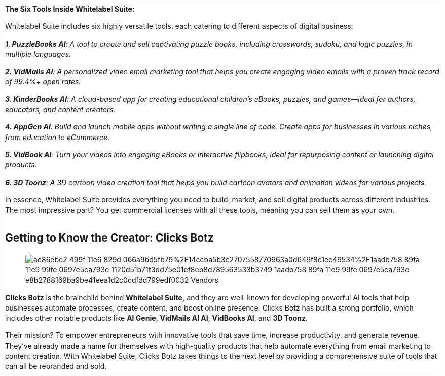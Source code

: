 

<p><strong>The Six Tools Inside Whitelabel Suite:</strong></p>



<p>Whitelabel Suite includes six highly versatile tools, each catering to different aspects of digital business:</p>



<p><em><strong>1. PuzzleBooks AI</strong>: A tool to create and sell captivating puzzle books, including crosswords, sudoku, and logic puzzles, in multiple languages.</em></p>



<p><em><strong>2. VidMails AI</strong>: A personalized video email marketing tool that helps you create engaging video emails with a proven track record of 99.4%+ open rates.</em></p>



<p><em><strong>3. KinderBooks AI</strong>: A cloud-based app for creating educational children’s eBooks, puzzles, and games—ideal for authors, educators, and content creators.</em></p>



<p><em><strong>4. AppGen AI</strong>: Build and launch mobile apps without writing a single line of code. Create apps for businesses in various niches, from education to eCommerce.</em></p>



<p><em><strong>5. VidBook AI</strong>: Turn your videos into engaging eBooks or interactive flipbooks, ideal for repurposing content or launching digital products.</em></p>



<p><em><strong>6. 3D Toonz</strong>: A 3D cartoon video creation tool that helps you build cartoon avatars and animation videos for various projects.</em></p>



<p>In essence, Whitelabel Suite provides everything you need to build, market, and sell digital products across different industries. The most impressive part? You get commercial licenses with all these tools, meaning you can sell them as your own.</p>



<h2 class="wp-block-heading"><strong>Getting to Know the Creator: Clicks Botz</strong></h2>



<figure class="wp-block-image aligncenter"><img src="https://convertri.imgix.net/ae86ebe2-499f-11e6-829d-066a9bd5fb79%2F14ccba5b3c2707558770963a0d649f8c1ec49534%2F1aadb758-89fa-11e9-99fe-0697e5ca793e_1120d51b71f3dd75e01ef8eb8d789563533b3749_1aadb758-89fa-11e9-99fe-0697e5ca793e_e8b2788169ba9be41eea1d2c0cdfdd799edf0032_Vendors.png?auto=compress,format&amp;fit=scale&amp;w=249&amp;h=249" alt="ae86ebe2 499f 11e6 829d 066a9bd5fb79%2F14ccba5b3c2707558770963a0d649f8c1ec49534%2F1aadb758 89fa 11e9 99fe 0697e5ca793e 1120d51b71f3dd75e01ef8eb8d789563533b3749 1aadb758 89fa 11e9 99fe 0697e5ca793e e8b2788169ba9be41eea1d2c0cdfdd799edf0032 Vendors" title="Whitelabel Suite Review: Automate, Rebrand &amp; Profit Today 3"/></figure>



<p><strong>Clicks Botz</strong>&nbsp;is the brainchild behind&nbsp;<strong>Whitelabel Suite,</strong>&nbsp;and they are well-known for developing powerful AI tools that help businesses automate processes, create content, and boost online presence. Clicks Botz has built a strong portfolio, which includes other notable products like&nbsp;<strong>AI Genie</strong>,&nbsp;<strong>VidMails AI AI</strong>,&nbsp;<strong>VidBooks AI</strong>,&nbsp;and&nbsp;<strong>3D Toonz</strong>.</p>



<p>Their mission? To empower entrepreneurs with innovative tools that save time, increase productivity, and generate revenue. They’ve already made a name for themselves with high-quality products that help automate everything from email marketing to content creation. With Whitelabel Suite, Clicks Botz takes things to the next level by providing a comprehensive suite of tools that can all be rebranded and sold.</p>

